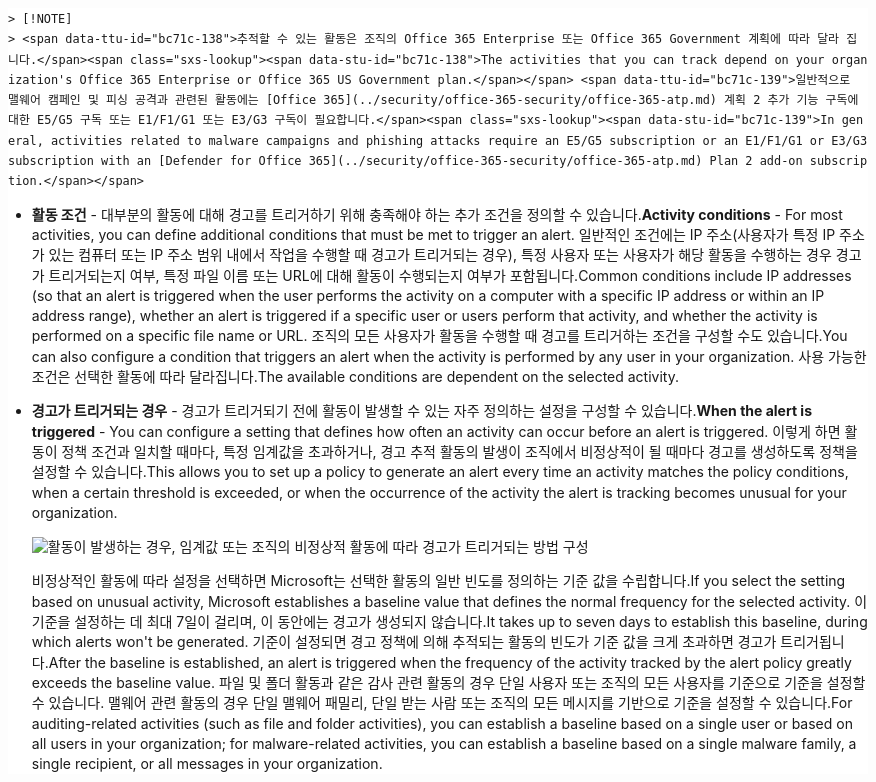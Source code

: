     > [!NOTE]
    > <span data-ttu-id="bc71c-138">추적할 수 있는 활동은 조직의 Office 365 Enterprise 또는 Office 365 Government 계획에 따라 달라 집니다.</span><span class="sxs-lookup"><span data-stu-id="bc71c-138">The activities that you can track depend on your organization's Office 365 Enterprise or Office 365 US Government plan.</span></span> <span data-ttu-id="bc71c-139">일반적으로 맬웨어 캠페인 및 피싱 공격과 관련된 활동에는 [Office 365](../security/office-365-security/office-365-atp.md) 계획 2 추가 기능 구독에 대한 E5/G5 구독 또는 E1/F1/G1 또는 E3/G3 구독이 필요합니다.</span><span class="sxs-lookup"><span data-stu-id="bc71c-139">In general, activities related to malware campaigns and phishing attacks require an E5/G5 subscription or an E1/F1/G1 or E3/G3 subscription with an [Defender for Office 365](../security/office-365-security/office-365-atp.md) Plan 2 add-on subscription.</span></span>

- <span data-ttu-id="bc71c-140">**활동 조건** - 대부분의 활동에 대해 경고를 트리거하기 위해 충족해야 하는 추가 조건을 정의할 수 있습니다.</span><span class="sxs-lookup"><span data-stu-id="bc71c-140">**Activity conditions** - For most activities, you can define additional conditions that must be met to trigger an alert.</span></span> <span data-ttu-id="bc71c-141">일반적인 조건에는 IP 주소(사용자가 특정 IP 주소가 있는 컴퓨터 또는 IP 주소 범위 내에서 작업을 수행할 때 경고가 트리거되는 경우), 특정 사용자 또는 사용자가 해당 활동을 수행하는 경우 경고가 트리거되는지 여부, 특정 파일 이름 또는 URL에 대해 활동이 수행되는지 여부가 포함됩니다.</span><span class="sxs-lookup"><span data-stu-id="bc71c-141">Common conditions include IP addresses (so that an alert is triggered when the user performs the activity on a computer with a specific IP address or within an IP address range), whether an alert is triggered if a specific user or users perform that activity, and whether the activity is performed on a specific file name or URL.</span></span> <span data-ttu-id="bc71c-142">조직의 모든 사용자가 활동을 수행할 때 경고를 트리거하는 조건을 구성할 수도 있습니다.</span><span class="sxs-lookup"><span data-stu-id="bc71c-142">You can also configure a condition that triggers an alert when the activity is performed by any user in your organization.</span></span> <span data-ttu-id="bc71c-143">사용 가능한 조건은 선택한 활동에 따라 달라집니다.</span><span class="sxs-lookup"><span data-stu-id="bc71c-143">The available conditions are dependent on the selected activity.</span></span>

- <span data-ttu-id="bc71c-144">**경고가 트리거되는 경우** - 경고가 트리거되기 전에 활동이 발생할 수 있는 자주 정의하는 설정을 구성할 수 있습니다.</span><span class="sxs-lookup"><span data-stu-id="bc71c-144">**When the alert is triggered** - You can configure a setting that defines how often an activity can occur before an alert is triggered.</span></span> <span data-ttu-id="bc71c-145">이렇게 하면 활동이 정책 조건과 일치할 때마다, 특정 임계값을 초과하거나, 경고 추적 활동의 발생이 조직에서 비정상적이 될 때마다 경고를 생성하도록 정책을 설정할 수 있습니다.</span><span class="sxs-lookup"><span data-stu-id="bc71c-145">This allows you to set up a policy to generate an alert every time an activity matches the policy conditions, when a certain threshold is exceeded, or when the occurrence of the activity the alert is tracking becomes unusual for your organization.</span></span>

    ![활동이 발생하는 경우, 임계값 또는 조직의 비정상적 활동에 따라 경고가 트리거되는 방법 구성](../media/97ee1ed2-e7a9-47a2-a980-5f9f63872c65.png)

    <span data-ttu-id="bc71c-147">비정상적인 활동에 따라 설정을 선택하면 Microsoft는 선택한 활동의 일반 빈도를 정의하는 기준 값을 수립합니다.</span><span class="sxs-lookup"><span data-stu-id="bc71c-147">If you select the setting based on unusual activity, Microsoft establishes a baseline value that defines the normal frequency for the selected activity.</span></span> <span data-ttu-id="bc71c-148">이 기준을 설정하는 데 최대 7일이 걸리며, 이 동안에는 경고가 생성되지 않습니다.</span><span class="sxs-lookup"><span data-stu-id="bc71c-148">It takes up to seven days to establish this baseline, during which alerts won't be generated.</span></span> <span data-ttu-id="bc71c-149">기준이 설정되면 경고 정책에 의해 추적되는 활동의 빈도가 기준 값을 크게 초과하면 경고가 트리거됩니다.</span><span class="sxs-lookup"><span data-stu-id="bc71c-149">After the baseline is established, an alert is triggered when the frequency of the activity tracked by the alert policy greatly exceeds the baseline value.</span></span> <span data-ttu-id="bc71c-150">파일 및 폴더 활동과 같은 감사 관련 활동의 경우 단일 사용자 또는 조직의 모든 사용자를 기준으로 기준을 설정할 수 있습니다. 맬웨어 관련 활동의 경우 단일 맬웨어 패밀리, 단일 받는 사람 또는 조직의 모든 메시지를 기반으로 기준을 설정할 수 있습니다.</span><span class="sxs-lookup"><span data-stu-id="bc71c-150">For auditing-related activities (such as file and folder activities), you can establish a baseline based on a single user or based on all users in your organization; for malware-related activities, you can establish a baseline based on a single malware family, a single recipient, or all messages in your organization.</span></span>

